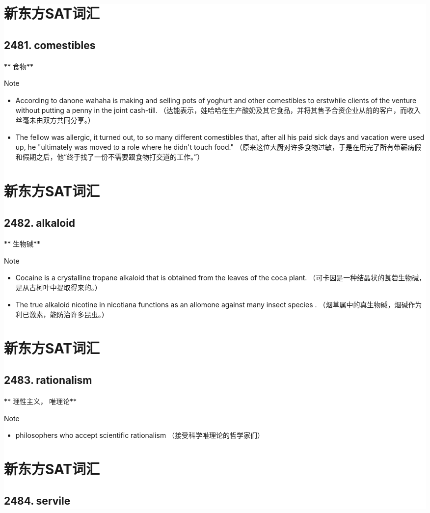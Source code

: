 # 新东方SAT词汇

## 2481. comestibles

** 食物**

> [!NOTE]
>
> - According to danone wahaha is making and selling pots of yoghurt and other comestibles to erstwhile clients of the venture without putting a penny in the joint cash-till. （达能表示，娃哈哈在生产酸奶及其它食品，并将其售予合资企业从前的客户，而收入丝毫未由双方共同分享。）
>
> - The fellow was allergic, it turned out, to so many different comestibles that, after all his paid sick days and vacation were used up, he "ultimately was moved to a role where he didn't touch food." （原来这位大厨对许多食物过敏，于是在用完了所有带薪病假和假期之后，他“终于找了一份不需要跟食物打交道的工作。”）
>

# 新东方SAT词汇

## 2482. alkaloid

** 生物碱**

> [!NOTE]
>
> - Cocaine is a crystalline tropane alkaloid that is obtained from the leaves of the coca plant. （可卡因是一种结晶状的莨菪生物碱，是从古柯叶中提取得来的。）
>
> - The true alkaloid nicotine in nicotiana functions as an allomone against many insect species . （烟草属中的真生物碱，烟碱作为利已激素，能防治许多昆虫。）
>

# 新东方SAT词汇

## 2483. rationalism

** 理性主义， 唯理论**

> [!NOTE]
>
> - philosophers who accept scientific rationalism （接受科学唯理论的哲学家们）
>

# 新东方SAT词汇

## 2484. servile
